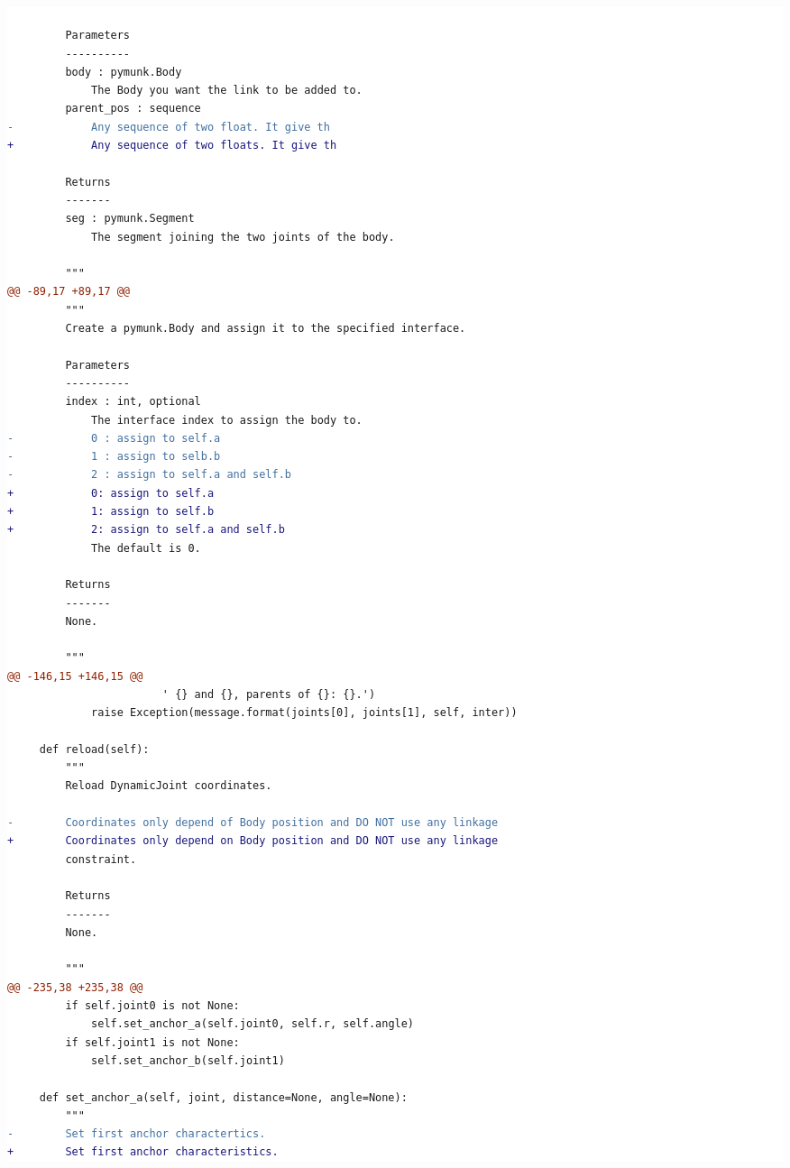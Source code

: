```diff
 
         Parameters
         ----------
         body : pymunk.Body
             The Body you want the link to be added to.
         parent_pos : sequence
-            Any sequence of two float. It give th
+            Any sequence of two floats. It give th
 
         Returns
         -------
         seg : pymunk.Segment
             The segment joining the two joints of the body.
 
         """
@@ -89,17 +89,17 @@
         """
         Create a pymunk.Body and assign it to the specified interface.
 
         Parameters
         ----------
         index : int, optional
             The interface index to assign the body to.
-            0 : assign to self.a
-            1 : assign to selb.b
-            2 : assign to self.a and self.b
+            0: assign to self.a
+            1: assign to self.b
+            2: assign to self.a and self.b
             The default is 0.
 
         Returns
         -------
         None.
 
         """
@@ -146,15 +146,15 @@
                        ' {} and {}, parents of {}: {}.')
             raise Exception(message.format(joints[0], joints[1], self, inter))
 
     def reload(self):
         """
         Reload DynamicJoint coordinates.
 
-        Coordinates only depend of Body position and DO NOT use any linkage
+        Coordinates only depend on Body position and DO NOT use any linkage
         constraint.
 
         Returns
         -------
         None.
 
         """
@@ -235,38 +235,38 @@
         if self.joint0 is not None:
             self.set_anchor_a(self.joint0, self.r, self.angle)
         if self.joint1 is not None:
             self.set_anchor_b(self.joint1)
 
     def set_anchor_a(self, joint, distance=None, angle=None):
         """
-        Set first anchor charactertics.
+        Set first anchor characteristics.
```